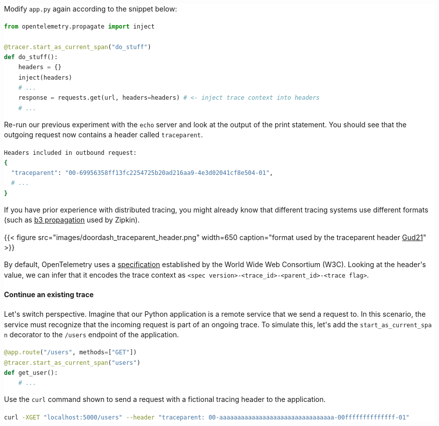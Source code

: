 Modify `app.py` again according to the snippet below:
```py { title="app.py" }
from opentelemetry.propagate import inject

@tracer.start_as_current_span("do_stuff")
def do_stuff():
    headers = {}
    inject(headers)
    # ...
    response = requests.get(url, headers=headers) # <- inject trace context into headers
    # ...
```

Re-run our previous experiment with the `echo` server and look at the output of the print statement.
You should see that the outgoing request now contains a header called `traceparent`.

```bash
Headers included in outbound request:
{
  "traceparent": "00-69956358ff13fc2254725b20ad216aa9-4e3d02041cf8e504-01",
  # ...
}
```


If you have prior experience with distributed tracing, you might already know that different tracing systems use different formats (such as [b3 propagation](https://github.com/openzipkin/b3-propagation) used by Zipkin).

{{< figure src="images/doordash_traceparent_header.png" width=650 caption="format used by the traceparent header [Gud21](https://doordash.engineering/2021/06/17/leveraging-opentelemetry-for-custom-context-propagation/)" >}}

By default, OpenTelemetry uses a [specification](https://www.w3.org/TR/trace-context/) established by the World Wide Web Consortium (W3C).
Looking at the header's value, we can infer that it encodes the trace context as `<spec version>-<trace_id>-<parent_id>-<trace flag>`.

#### Continue an existing trace

Let's switch perspective.
Imagine that our Python application is a remote service that we send a request to.
In this scenario, the service must recognize that the incoming request is part of an ongoing trace.
To simulate this, let's add the `start_as_current_span` decorator to the `/users` endpoint of the application.

```py { title="app.py" }
@app.route("/users", methods=["GET"])
@tracer.start_as_current_span("users")
def get_user():
    # ...
```

Use the `curl` command shown to send a request with a fictional tracing header to the application.

```sh
curl -XGET "localhost:5000/users" --header "traceparent: 00-aaaaaaaaaaaaaaaaaaaaaaaaaaaaaaaa-00ffffffffffffff-01"
```
